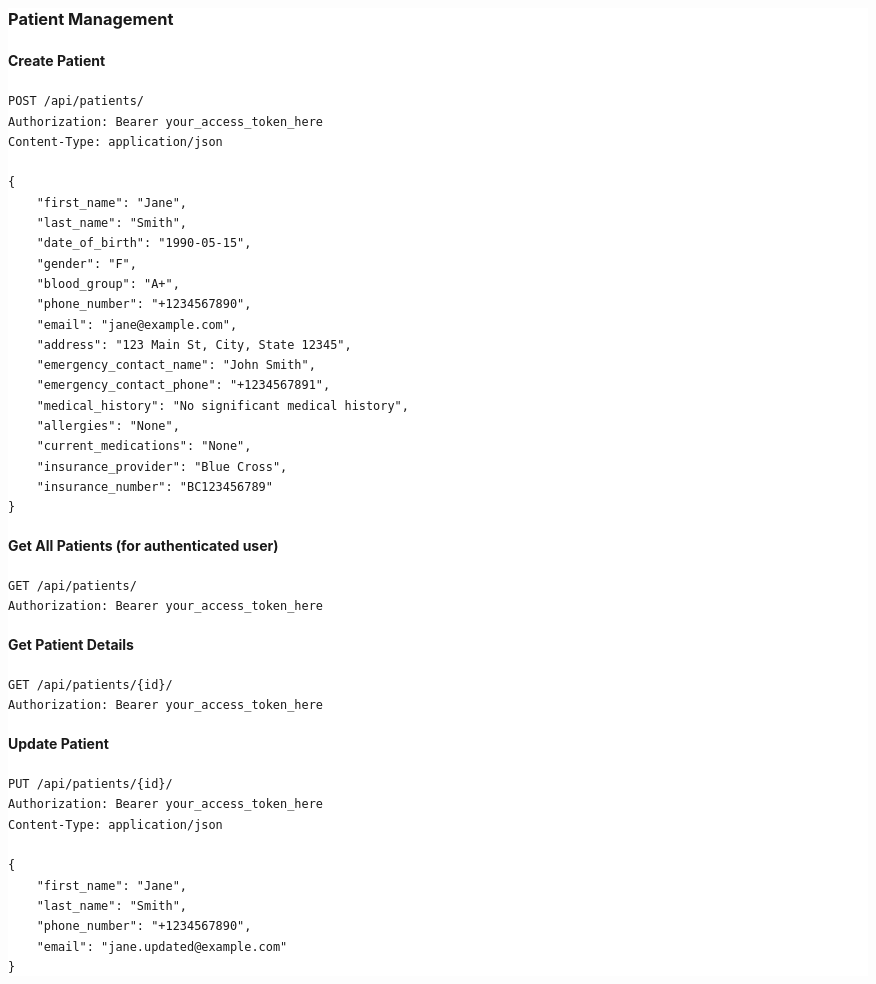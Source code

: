 ### Patient Management

#### Create Patient
```
POST /api/patients/
Authorization: Bearer your_access_token_here
Content-Type: application/json

{
    "first_name": "Jane",
    "last_name": "Smith",
    "date_of_birth": "1990-05-15",
    "gender": "F",
    "blood_group": "A+",
    "phone_number": "+1234567890",
    "email": "jane@example.com",
    "address": "123 Main St, City, State 12345",
    "emergency_contact_name": "John Smith",
    "emergency_contact_phone": "+1234567891",
    "medical_history": "No significant medical history",
    "allergies": "None",
    "current_medications": "None",
    "insurance_provider": "Blue Cross",
    "insurance_number": "BC123456789"
}
```

#### Get All Patients (for authenticated user)
```
GET /api/patients/
Authorization: Bearer your_access_token_here
```

#### Get Patient Details
```
GET /api/patients/{id}/
Authorization: Bearer your_access_token_here
```

#### Update Patient
```
PUT /api/patients/{id}/
Authorization: Bearer your_access_token_here
Content-Type: application/json

{
    "first_name": "Jane",
    "last_name": "Smith",
    "phone_number": "+1234567890",
    "email": "jane.updated@example.com"
}
```
